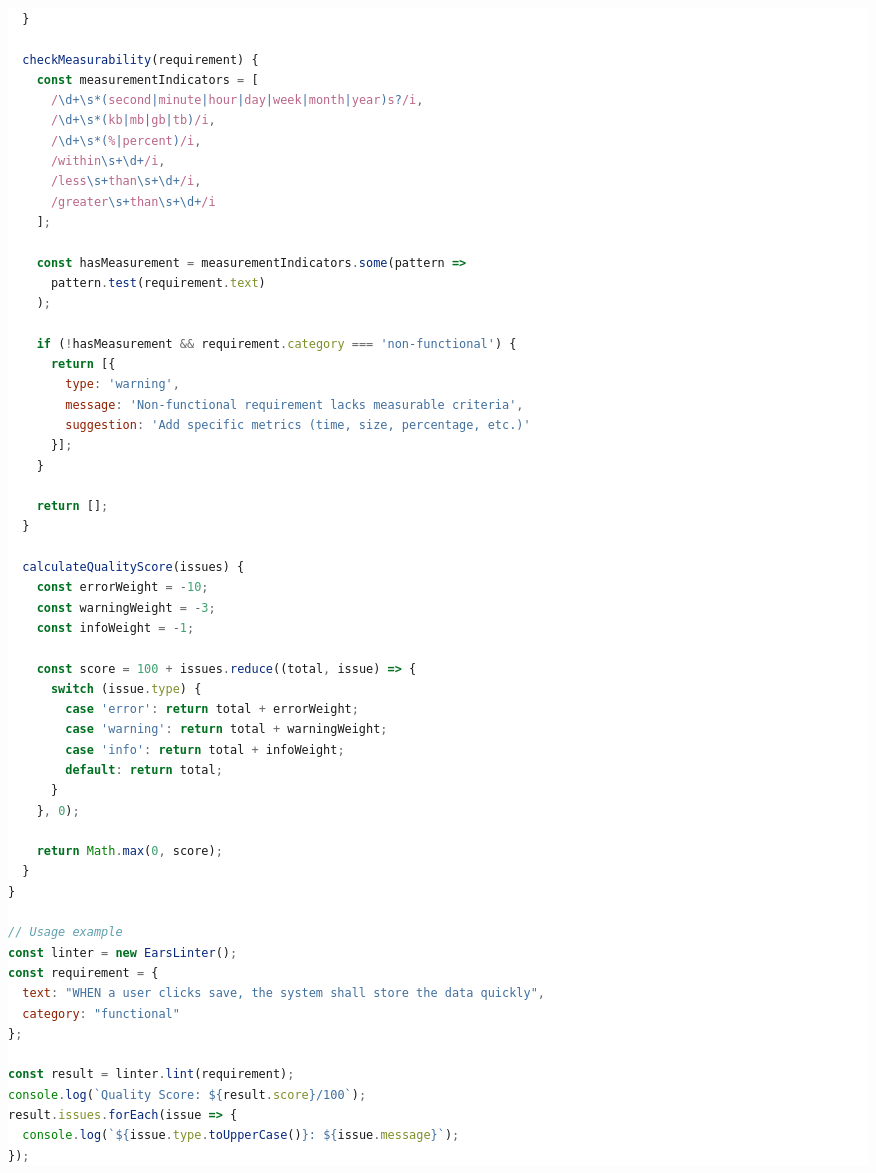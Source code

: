 ```javascript
  }
  
  checkMeasurability(requirement) {
    const measurementIndicators = [
      /\d+\s*(second|minute|hour|day|week|month|year)s?/i,
      /\d+\s*(kb|mb|gb|tb)/i,
      /\d+\s*(%|percent)/i,
      /within\s+\d+/i,
      /less\s+than\s+\d+/i,
      /greater\s+than\s+\d+/i
    ];
    
    const hasMeasurement = measurementIndicators.some(pattern =>
      pattern.test(requirement.text)
    );
    
    if (!hasMeasurement && requirement.category === 'non-functional') {
      return [{
        type: 'warning',
        message: 'Non-functional requirement lacks measurable criteria',
        suggestion: 'Add specific metrics (time, size, percentage, etc.)'
      }];
    }
    
    return [];
  }
  
  calculateQualityScore(issues) {
    const errorWeight = -10;
    const warningWeight = -3;
    const infoWeight = -1;
    
    const score = 100 + issues.reduce((total, issue) => {
      switch (issue.type) {
        case 'error': return total + errorWeight;
        case 'warning': return total + warningWeight;
        case 'info': return total + infoWeight;
        default: return total;
      }
    }, 0);
    
    return Math.max(0, score);
  }
}

// Usage example
const linter = new EarsLinter();
const requirement = {
  text: "WHEN a user clicks save, the system shall store the data quickly",
  category: "functional"
};

const result = linter.lint(requirement);
console.log(`Quality Score: ${result.score}/100`);
result.issues.forEach(issue => {
  console.log(`${issue.type.toUpperCase()}: ${issue.message}`);
});
```
